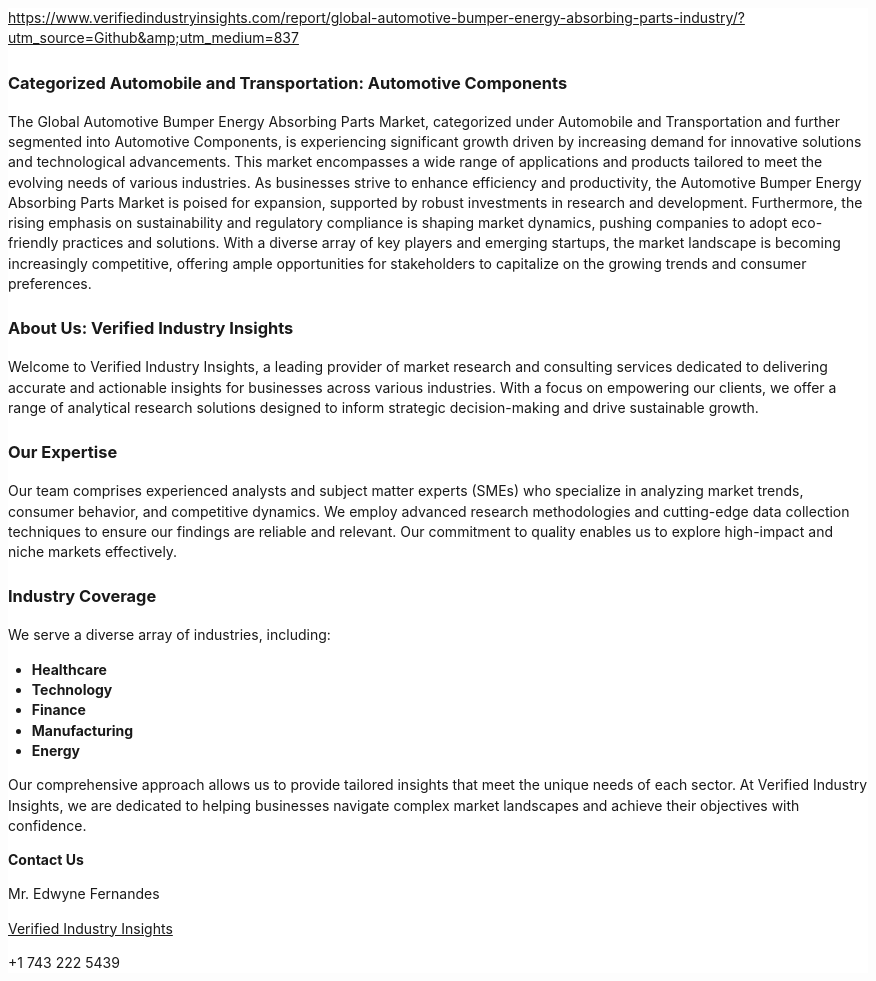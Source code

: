 </strong><a href="https://www.verifiedindustryinsights.com/report/global-automotive-bumper-energy-absorbing-parts-industry/?utm_source=Github&amp;utm_medium=837">https://www.verifiedindustryinsights.com/report/global-automotive-bumper-energy-absorbing-parts-industry/?utm_source=Github&amp;utm_medium=837</a>&nbsp;</p><h3>Categorized Automobile and Transportation: Automotive Components </h3><p>The Global Automotive Bumper Energy Absorbing Parts Market, categorized under Automobile and Transportation and further segmented into Automotive Components, is experiencing significant growth driven by increasing demand for innovative solutions and technological advancements. This market encompasses a wide range of applications and products tailored to meet the evolving needs of various industries. As businesses strive to enhance efficiency and productivity, the Automotive Bumper Energy Absorbing Parts Market is poised for expansion, supported by robust investments in research and development. Furthermore, the rising emphasis on sustainability and regulatory compliance is shaping market dynamics, pushing companies to adopt eco-friendly practices and solutions. With a diverse array of key players and emerging startups, the market landscape is becoming increasingly competitive, offering ample opportunities for stakeholders to capitalize on the growing trends and consumer preferences.</p><h3>About Us: Verified Industry Insights</h3><p>Welcome to Verified Industry Insights, a leading provider of market research and consulting services dedicated to delivering accurate and actionable insights for businesses across various industries. With a focus on empowering our clients, we offer a range of analytical research solutions designed to inform strategic decision-making and drive sustainable growth.</p><h3>Our Expertise</h3><p>Our team comprises experienced analysts and subject matter experts (SMEs) who specialize in analyzing market trends, consumer behavior, and competitive dynamics. We employ advanced research methodologies and cutting-edge data collection techniques to ensure our findings are reliable and relevant. Our commitment to quality enables us to explore high-impact and niche markets effectively.</p><h3>Industry Coverage</h3><p>We serve a diverse array of industries, including:</p><ul><li><strong>Healthcare</strong></li><li><strong>Technology</strong></li><li><strong>Finance</strong></li><li><strong>Manufacturing</strong></li><li><strong>Energy</strong></li></ul><p>Our comprehensive approach allows us to provide tailored insights that meet the unique needs of each sector. At Verified Industry Insights, we are dedicated to helping businesses navigate complex market landscapes and achieve their objectives with confidence.</p><p><strong>Contact Us</strong></p><p>Mr. Edwyne Fernandes</p><p><a href="https://www.verifiedindustryinsights.com/">Verified Industry Insights</a></p><p>+1 743 222 5439</p>
